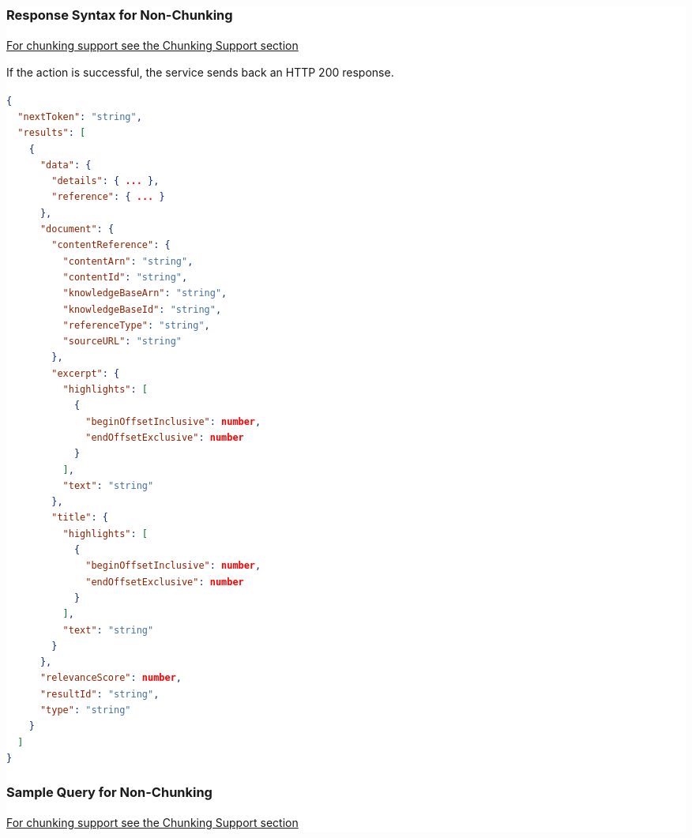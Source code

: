 ### Response Syntax for Non-Chunking
[For chunking support see the Chunking Support section](#queryassistant-chunking-support)

If the action is successful, the service sends back an HTTP 200 response.

```json
{
  "nextToken": "string",
  "results": [
    {
      "data": {
        "details": { ... },
        "reference": { ... }
      },
      "document": {
        "contentReference": {
          "contentArn": "string",
          "contentId": "string",
          "knowledgeBaseArn": "string",
          "knowledgeBaseId": "string",
          "referenceType": "string",
          "sourceURL": "string"
        },
        "excerpt": {
          "highlights": [
            {
              "beginOffsetInclusive": number,
              "endOffsetExclusive": number
            }
          ],
          "text": "string"
        },
        "title": {
          "highlights": [
            {
              "beginOffsetInclusive": number,
              "endOffsetExclusive": number
            }
          ],
          "text": "string"
        }
      },
      "relevanceScore": number,
      "resultId": "string",
      "type": "string"
    }
  ]
}
```

### Sample Query for Non-Chunking
[For chunking support see the Chunking Support section](#queryassistant-chunking-support)
